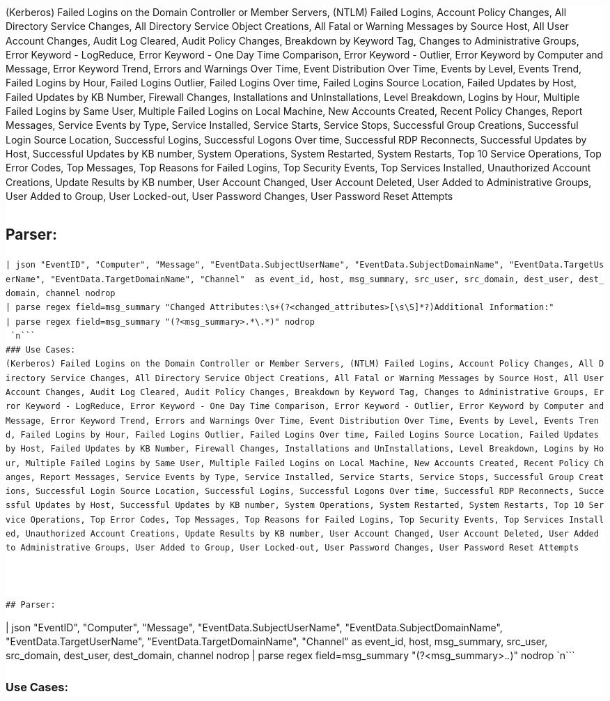 (Kerberos) Failed Logins on the Domain Controller or Member Servers, (NTLM) Failed Logins, Account Policy Changes, All Directory Service Changes, All Directory Service Object Creations, All Fatal or Warning Messages by Source Host, All User Account Changes, Audit Log Cleared, Audit Policy Changes, Breakdown by Keyword Tag, Changes to Administrative Groups, Error Keyword - LogReduce, Error Keyword - One Day Time Comparison, Error Keyword - Outlier, Error Keyword by Computer and Message, Error Keyword Trend, Errors and Warnings Over Time, Event Distribution Over Time, Events by Level, Events Trend, Failed Logins by Hour, Failed Logins Outlier, Failed Logins Over time, Failed Logins Source Location, Failed Updates by Host, Failed Updates by KB Number, Firewall Changes, Installations and UnInstallations, Level Breakdown, Logins by Hour, Multiple Failed Logins by Same User, Multiple Failed Logins on Local Machine, New Accounts Created, Recent Policy Changes, Report Messages, Service Events by Type, Service Installed, Service Starts, Service Stops, Successful Group Creations, Successful Login Source Location, Successful Logins, Successful Logons Over time, Successful RDP Reconnects, Successful Updates by Host, Successful Updates by KB number, System Operations, System Restarted, System Restarts, Top 10 Service Operations, Top Error Codes, Top Messages, Top Reasons for Failed Logins, Top Security Events, Top Services Installed, Unauthorized Account Creations, Update Results by KB number, User Account Changed, User Account Deleted, User Added to Administrative Groups, User Added to Group, User Locked-out, User Password Changes, User Password Reset Attempts



## Parser:
```
| json "EventID", "Computer", "Message", "EventData.SubjectUserName", "EventData.SubjectDomainName", "EventData.TargetUserName", "EventData.TargetDomainName", "Channel"  as event_id, host, msg_summary, src_user, src_domain, dest_user, dest_domain, channel nodrop
| parse regex field=msg_summary "Changed Attributes:\s+(?<changed_attributes>[\s\S]*?)Additional Information:"
| parse regex field=msg_summary "(?<msg_summary>.*\.*)" nodrop
 `n```
### Use Cases:
(Kerberos) Failed Logins on the Domain Controller or Member Servers, (NTLM) Failed Logins, Account Policy Changes, All Directory Service Changes, All Directory Service Object Creations, All Fatal or Warning Messages by Source Host, All User Account Changes, Audit Log Cleared, Audit Policy Changes, Breakdown by Keyword Tag, Changes to Administrative Groups, Error Keyword - LogReduce, Error Keyword - One Day Time Comparison, Error Keyword - Outlier, Error Keyword by Computer and Message, Error Keyword Trend, Errors and Warnings Over Time, Event Distribution Over Time, Events by Level, Events Trend, Failed Logins by Hour, Failed Logins Outlier, Failed Logins Over time, Failed Logins Source Location, Failed Updates by Host, Failed Updates by KB Number, Firewall Changes, Installations and UnInstallations, Level Breakdown, Logins by Hour, Multiple Failed Logins by Same User, Multiple Failed Logins on Local Machine, New Accounts Created, Recent Policy Changes, Report Messages, Service Events by Type, Service Installed, Service Starts, Service Stops, Successful Group Creations, Successful Login Source Location, Successful Logins, Successful Logons Over time, Successful RDP Reconnects, Successful Updates by Host, Successful Updates by KB number, System Operations, System Restarted, System Restarts, Top 10 Service Operations, Top Error Codes, Top Messages, Top Reasons for Failed Logins, Top Security Events, Top Services Installed, Unauthorized Account Creations, Update Results by KB number, User Account Changed, User Account Deleted, User Added to Administrative Groups, User Added to Group, User Locked-out, User Password Changes, User Password Reset Attempts



## Parser:
```
| json "EventID", "Computer", "Message", "EventData.SubjectUserName", "EventData.SubjectDomainName", "EventData.TargetUserName", "EventData.TargetDomainName", "Channel" as event_id, host, msg_summary, src_user, src_domain, dest_user, dest_domain, channel nodrop
| parse regex field=msg_summary "(?<msg_summary>.*\.*)" nodrop
 `n```
### Use Cases: